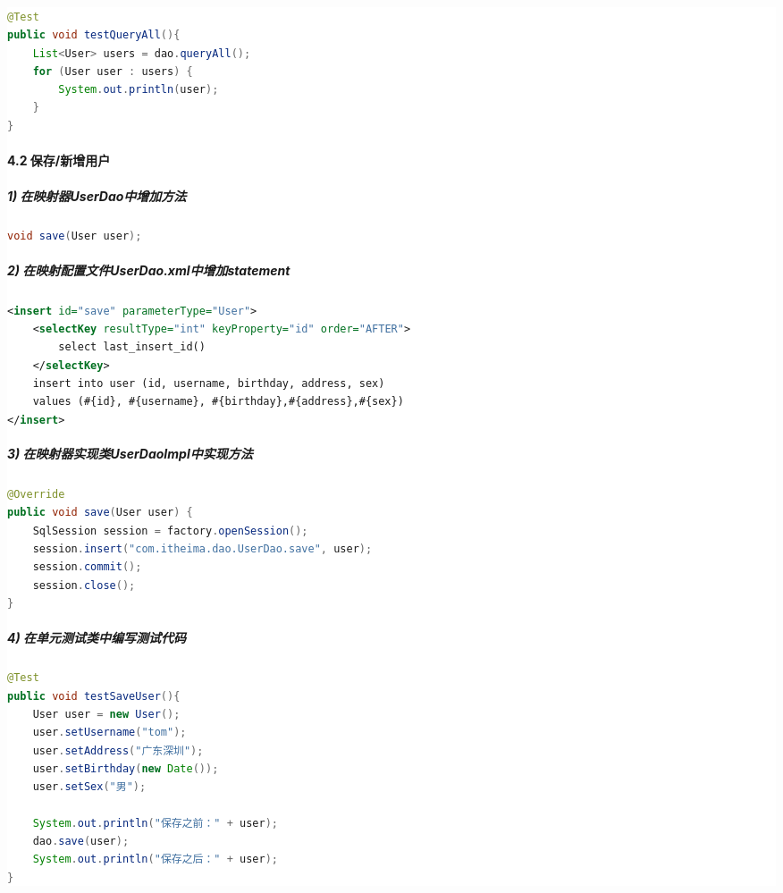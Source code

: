 ```java
@Test
public void testQueryAll(){
    List<User> users = dao.queryAll();
    for (User user : users) {
        System.out.println(user);
    }
}
```

#### 4.2 保存/新增用户

##### 1) 在映射器UserDao中增加方法

```java
void save(User user);
```

##### 2) 在映射配置文件UserDao.xml中增加statement

```xml
<insert id="save" parameterType="User">
    <selectKey resultType="int" keyProperty="id" order="AFTER">
        select last_insert_id()
    </selectKey>
    insert into user (id, username, birthday, address, sex) 
    values (#{id}, #{username}, #{birthday},#{address},#{sex})
</insert>
```

##### 3) 在映射器实现类UserDaoImpl中实现方法

```java
@Override
public void save(User user) {
    SqlSession session = factory.openSession();
    session.insert("com.itheima.dao.UserDao.save", user);
    session.commit();
    session.close();
}
```

##### 4) 在单元测试类中编写测试代码

```java
@Test
public void testSaveUser(){
    User user = new User();
    user.setUsername("tom");
    user.setAddress("广东深圳");
    user.setBirthday(new Date());
    user.setSex("男");

    System.out.println("保存之前：" + user);
    dao.save(user);
    System.out.println("保存之后：" + user);
}
```
